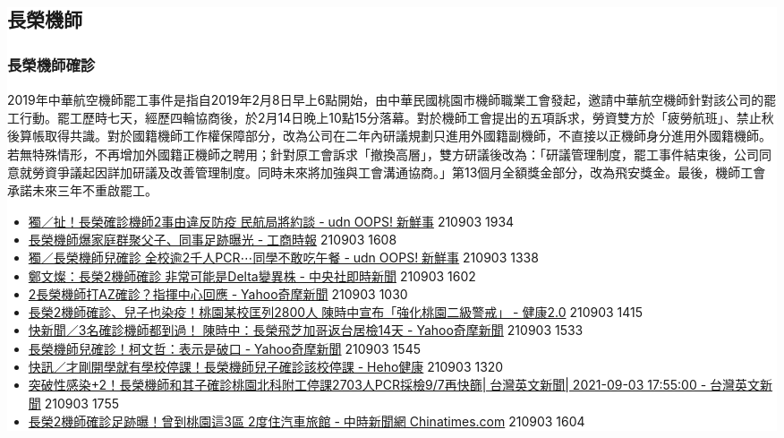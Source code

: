 ## 長榮機師

### 長榮機師確診

2019年中華航空機師罷工事件是指自2019年2月8日早上6點開始，由中華民國桃園市機師職業工會發起，邀請中華航空機師針對該公司的罷工行動。罷工歷時七天，經歷四輪協商後，於2月14日晚上10點15分落幕。對於機師工會提出的五項訴求，勞資雙方於「疲勞航班」、禁止秋後算帳取得共識。對於國籍機師工作權保障部分，改為公司在二年內研議規劃只進用外國籍副機師，不直接以正機師身分進用外國籍機師。若無特殊情形，不再增加外國籍正機師之聘用；針對原工會訴求「撤換高層」，雙方研議後改為：「研議管理制度，罷工事件結束後，公司同意就勞資爭議起因詳加研議及改善管理制度。同時未來將加強與工會溝通協商。」第13個月全額獎金部分，改為飛安獎金。最後，機師工會承諾未來三年不重啟罷工。
- [獨／扯！長榮確診機師2事由違反防疫 民航局將約談 - udn OOPS! 新鮮事](https://udn.com/news/story/120940/5720798 "獨／扯！長榮確診機師2事由違反防疫 民航局將約談 - udn OOPS! 新鮮事") 210903 1934
- [長榮機師爆家庭群聚父子、同事足跡曝光 - 工商時報](https://ctee.com.tw/news/policy/512271.html "長榮機師爆家庭群聚父子、同事足跡曝光 - 工商時報") 210903 1608
- [獨／長榮機師兒確診 全校逾2千人PCR⋯同學不敢吃午餐 - udn OOPS! 新鮮事](https://udn.com/news/story/120940/5719918 "獨／長榮機師兒確診 全校逾2千人PCR⋯同學不敢吃午餐 - udn OOPS! 新鮮事") 210903 1338
- [鄭文燦：長榮2機師確診 非常可能是Delta變異株 - 中央社即時新聞](https://www.cna.com.tw/news/ahel/202109030183.aspx "鄭文燦：長榮2機師確診 非常可能是Delta變異株 - 中央社即時新聞") 210903 1602
- [2長榮機師打AZ確診？指揮中心回應 - Yahoo奇摩新聞](https://tw.news.yahoo.com/2%E9%95%B7%E6%A6%AE%E6%A9%9F%E5%B8%AB%E6%89%93az%E7%A2%BA%E8%A8%BA-%E6%8C%87%E6%8F%AE%E4%B8%AD%E5%BF%83%E5%9B%9E%E6%87%89-023016977.html "2長榮機師打AZ確診？指揮中心回應 - Yahoo奇摩新聞") 210903 1030
- [長榮2機師確診、兒子也染疫！桃園某校匡列2800人 陳時中宣布「強化桃園二級警戒」 - 健康2.0](https://health.tvbs.com.tw/medical/329606 "長榮2機師確診、兒子也染疫！桃園某校匡列2800人 陳時中宣布「強化桃園二級警戒」 - 健康2.0") 210903 1415
- [快新聞／3名確診機師都到過！ 陳時中：長榮飛芝加哥返台居檢14天 - Yahoo奇摩新聞](https://tw.news.yahoo.com/%E5%BF%AB%E6%96%B0%E8%81%9E-3%E5%90%8D%E7%A2%BA%E8%A8%BA%E6%A9%9F%E5%B8%AB%E9%83%BD%E5%88%B0%E9%81%8E-%E9%99%B3%E6%99%82%E4%B8%AD-%E9%95%B7%E6%A6%AE%E9%A3%9B%E8%8A%9D%E5%8A%A0%E5%93%A5%E8%BF%94%E5%8F%B0%E5%B1%85%E6%AA%A214%E5%A4%A9-063438782.html "快新聞／3名確診機師都到過！ 陳時中：長榮飛芝加哥返台居檢14天 - Yahoo奇摩新聞") 210903 1533
- [長榮機師兒確診！柯文哲：表示是破口 - Yahoo奇摩新聞](https://tw.news.yahoo.com/%E9%95%B7%E6%A6%AE%E6%A9%9F%E5%B8%AB%E5%85%92%E7%A2%BA%E8%A8%BA-%E6%9F%AF%E6%96%87%E5%93%B2-%E8%A1%A8%E7%A4%BA%E6%98%AF%E7%A0%B4%E5%8F%A3-074509711.html "長榮機師兒確診！柯文哲：表示是破口 - Yahoo奇摩新聞") 210903 1545
- [快訊／才剛開學就有學校停課！長榮機師兒子確診該校停課 - Heho健康](https://heho.com.tw/archives/188595 "快訊／才剛開學就有學校停課！長榮機師兒子確診該校停課 - Heho健康") 210903 1320
- [突破性感染+2！長榮機師和其子確診桃園北科附工停課2703人PCR採檢9/7再快篩| 台灣英文新聞| 2021-09-03 17:55:00 - 台灣英文新聞](https://www.taiwannews.com.tw/ch/news/4281008 "突破性感染+2！長榮機師和其子確診桃園北科附工停課2703人PCR採檢9/7再快篩| 台灣英文新聞| 2021-09-03 17:55:00 - 台灣英文新聞") 210903 1755
- [長榮2機師確診足跡曝！曾到桃園這3區 2度住汽車旅館 - 中時新聞網 Chinatimes.com](https://www.chinatimes.com/realtimenews/20210903003908-260405 "長榮2機師確診足跡曝！曾到桃園這3區 2度住汽車旅館 - 中時新聞網 Chinatimes.com") 210903 1604
